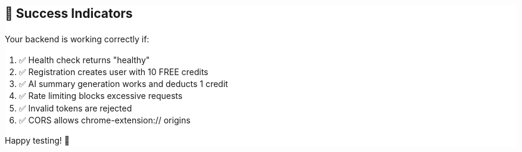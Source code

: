 
## 🎉 Success Indicators

Your backend is working correctly if:
1. ✅ Health check returns "healthy"
2. ✅ Registration creates user with 10 FREE credits
3. ✅ AI summary generation works and deducts 1 credit
4. ✅ Rate limiting blocks excessive requests
5. ✅ Invalid tokens are rejected
6. ✅ CORS allows chrome-extension:// origins

Happy testing! 🚀